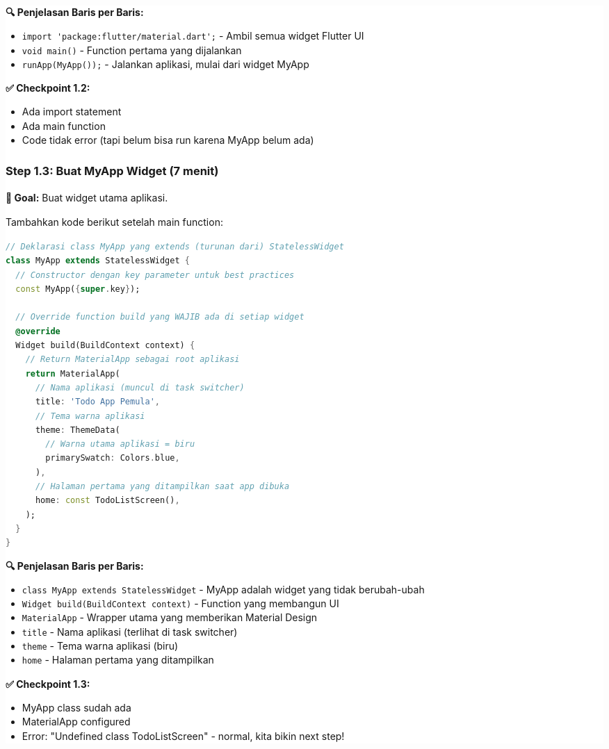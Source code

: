 **🔍 Penjelasan Baris per Baris:**
- `import 'package:flutter/material.dart';` - Ambil semua widget Flutter UI
- `void main()` - Function pertama yang dijalankan
- `runApp(MyApp());` - Jalankan aplikasi, mulai dari widget MyApp

**✅ Checkpoint 1.2:**
- Ada import statement
- Ada main function
- Code tidak error (tapi belum bisa run karena MyApp belum ada)

### Step 1.3: Buat MyApp Widget (7 menit)

**🎯 Goal:** Buat widget utama aplikasi.

Tambahkan kode berikut setelah main function:

```dart
// Deklarasi class MyApp yang extends (turunan dari) StatelessWidget
class MyApp extends StatelessWidget {
  // Constructor dengan key parameter untuk best practices
  const MyApp({super.key});

  // Override function build yang WAJIB ada di setiap widget
  @override
  Widget build(BuildContext context) {
    // Return MaterialApp sebagai root aplikasi
    return MaterialApp(
      // Nama aplikasi (muncul di task switcher)
      title: 'Todo App Pemula',
      // Tema warna aplikasi
      theme: ThemeData(
        // Warna utama aplikasi = biru
        primarySwatch: Colors.blue,
      ),
      // Halaman pertama yang ditampilkan saat app dibuka
      home: const TodoListScreen(),
    );
  }
}
```

**🔍 Penjelasan Baris per Baris:**
- `class MyApp extends StatelessWidget` - MyApp adalah widget yang tidak berubah-ubah
- `Widget build(BuildContext context)` - Function yang membangun UI
- `MaterialApp` - Wrapper utama yang memberikan Material Design
- `title` - Nama aplikasi (terlihat di task switcher)
- `theme` - Tema warna aplikasi (biru)
- `home` - Halaman pertama yang ditampilkan

**✅ Checkpoint 1.3:**
- MyApp class sudah ada
- MaterialApp configured
- Error: "Undefined class TodoListScreen" - normal, kita bikin next step!
